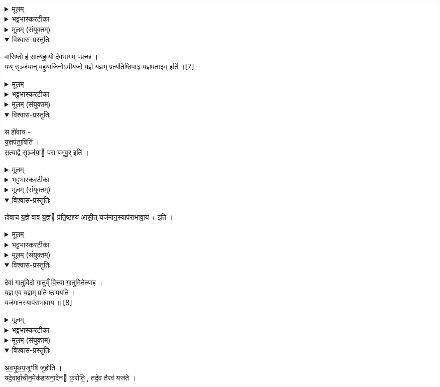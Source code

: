 <details><summary>मूलम्</summary></details>

<details><summary>भट्टभास्करटीका</summary></details>

<details><summary>मूलम् (संयुक्तम्)</summary></details>

<details open><summary>विश्वास-प्रस्तुतिः</summary>

वा॒सि॒ष्ठो ह॑ सात्यह॒व्यो दे॑वभा॒गम् प॑प्रच्छ ।  
यथ् सृञ्ज॑यान् बहुया॒जिनोऽयी॑यजो य॒ज्ञे य॒ज्ञम् प्रत्य॑तिष्ठि॒पा३ य॒ज्ञप॒ता३व् इति॑ ।[7]  
</details>

<details><summary>मूलम्</summary></details>

<details><summary>भट्टभास्करटीका</summary></details>

<details><summary>मूलम् (संयुक्तम्)</summary></details>

<details open><summary>विश्वास-प्रस्तुतिः</summary>

स हो॑वाच -  
य॒ज्ञप॑ता॒विति॑ ।  
स॒त्याद्वै सृञ्ज॑या॒ परा॑ बभूवु॒र् इति॑ ।  
</details>

<details><summary>मूलम्</summary></details>

<details><summary>भट्टभास्करटीका</summary></details>

<details><summary>मूलम् (संयुक्तम्)</summary></details>

<details open><summary>विश्वास-प्रस्तुतिः</summary>

होवाच य॒ज्ञे वाव य॒ज्ञ प्र॑ति॒ष्ठाप्य॑ आसी॒त्
यज॑मान॒स्याप॑राभावा॒य + इति ।  
</details>

<details><summary>मूलम्</summary></details>

<details><summary>भट्टभास्करटीका</summary></details>

<details><summary>मूलम् (संयुक्तम्)</summary></details>

<details open><summary>विश्वास-प्रस्तुतिः</summary>

देवा॑ गातुविदो गा॒तुव्ँ वि॒त्त्वा गा॒तुमि॒तेत्या॑ह ।  
य॒ज्ञ ए॒व य॒ज्ञम् प्रति॑ ष्ठापयति ।  
यज॑मान॒स्याप॑राभावाय ॥ [8]  
</details>

<details><summary>मूलम्</summary></details>

<details><summary>भट्टभास्करटीका</summary></details>

<details><summary>मूलम् (संयुक्तम्)</summary></details>

<details open><summary>विश्वास-प्रस्तुतिः</summary>

अ॒व॒भृ॒थ॒य॒जूꣳषि॑ जुहोति ।  
यदे॒वार्वा॒चीन॒मेक॑हायना॒देन॑ क॒रोति॒ , तदे॒व तैरव॑ यजते ।  
</details>
